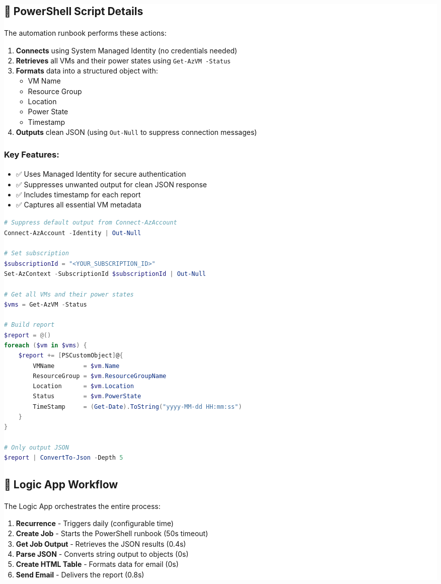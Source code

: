 ## 🔧 PowerShell Script Details

The automation runbook performs these actions:

1. **Connects** using System Managed Identity (no credentials needed)
2. **Retrieves** all VMs and their power states using `Get-AzVM -Status`
3. **Formats** data into a structured object with:
   - VM Name
   - Resource Group
   - Location
   - Power State
   - Timestamp
4. **Outputs** clean JSON (using `Out-Null` to suppress connection messages)

### Key Features:
- ✅ Uses Managed Identity for secure authentication
- ✅ Suppresses unwanted output for clean JSON response
- ✅ Includes timestamp for each report
- ✅ Captures all essential VM metadata

```powershell
# Suppress default output from Connect-AzAccount
Connect-AzAccount -Identity | Out-Null

# Set subscription
$subscriptionId = "<YOUR_SUBSCRIPTION_ID>"
Set-AzContext -SubscriptionId $subscriptionId | Out-Null

# Get all VMs and their power states
$vms = Get-AzVM -Status

# Build report
$report = @()
foreach ($vm in $vms) {
    $report += [PSCustomObject]@{
        VMName        = $vm.Name
        ResourceGroup = $vm.ResourceGroupName
        Location      = $vm.Location
        Status        = $vm.PowerState
        TimeStamp     = (Get-Date).ToString("yyyy-MM-dd HH:mm:ss")
    }
}

# Only output JSON
$report | ConvertTo-Json -Depth 5
```

## 📧 Logic App Workflow

The Logic App orchestrates the entire process:

1. **Recurrence** - Triggers daily (configurable time)
2. **Create Job** - Starts the PowerShell runbook (50s timeout)
3. **Get Job Output** - Retrieves the JSON results (0.4s)
4. **Parse JSON** - Converts string output to objects (0s)
5. **Create HTML Table** - Formats data for email (0s)
6. **Send Email** - Delivers the report (0.8s)
